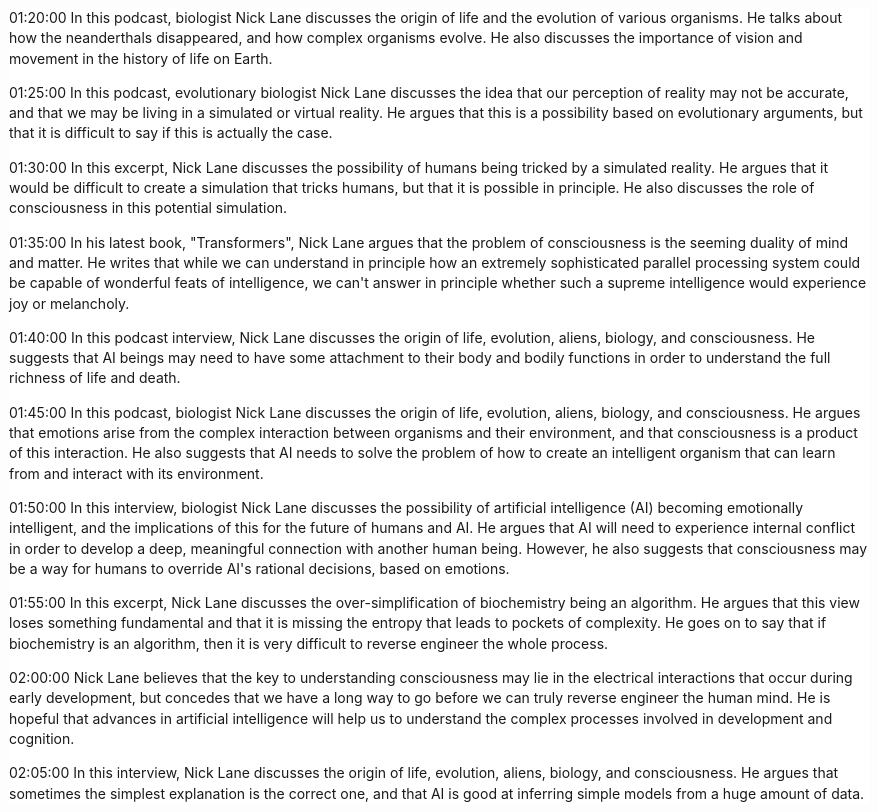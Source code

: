 01:20:00
In this podcast, biologist Nick Lane discusses the origin of life and the evolution of various organisms. He talks about how the neanderthals disappeared, and how complex organisms evolve. He also discusses the importance of vision and movement in the history of life on Earth.

01:25:00
In this podcast, evolutionary biologist Nick Lane discusses the idea that our perception of reality may not be accurate, and that we may be living in a simulated or virtual reality. He argues that this is a possibility based on evolutionary arguments, but that it is difficult to say if this is actually the case.

01:30:00
In this excerpt, Nick Lane discusses the possibility of humans being tricked by a simulated reality. He argues that it would be difficult to create a simulation that tricks humans, but that it is possible in principle. He also discusses the role of consciousness in this potential simulation.

01:35:00
In his latest book, "Transformers", Nick Lane argues that the problem of consciousness is the seeming duality of mind and matter. He writes that while we can understand in principle how an extremely sophisticated parallel processing system could be capable of wonderful feats of intelligence, we can't answer in principle whether such a supreme intelligence would experience joy or melancholy.

01:40:00
In this podcast interview, Nick Lane discusses the origin of life, evolution, aliens, biology, and consciousness. He suggests that AI beings may need to have some attachment to their body and bodily functions in order to understand the full richness of life and death.

01:45:00
In this podcast, biologist Nick Lane discusses the origin of life, evolution, aliens, biology, and consciousness. He argues that emotions arise from the complex interaction between organisms and their environment, and that consciousness is a product of this interaction. He also suggests that AI needs to solve the problem of how to create an intelligent organism that can learn from and interact with its environment.

01:50:00
In this interview, biologist Nick Lane discusses the possibility of artificial intelligence (AI) becoming emotionally intelligent, and the implications of this for the future of humans and AI. He argues that AI will need to experience internal conflict in order to develop a deep, meaningful connection with another human being. However, he also suggests that consciousness may be a way for humans to override AI's rational decisions, based on emotions.

01:55:00
In this excerpt, Nick Lane discusses the over-simplification of biochemistry being an algorithm. He argues that this view loses something fundamental and that it is missing the entropy that leads to pockets of complexity. He goes on to say that if biochemistry is an algorithm, then it is very difficult to reverse engineer the whole process.

02:00:00
Nick Lane believes that the key to understanding consciousness may lie in the electrical interactions that occur during early development, but concedes that we have a long way to go before we can truly reverse engineer the human mind. He is hopeful that advances in artificial intelligence will help us to understand the complex processes involved in development and cognition.

02:05:00
In this interview, Nick Lane discusses the origin of life, evolution, aliens, biology, and consciousness. He argues that sometimes the simplest explanation is the correct one, and that AI is good at inferring simple models from a huge amount of data.
